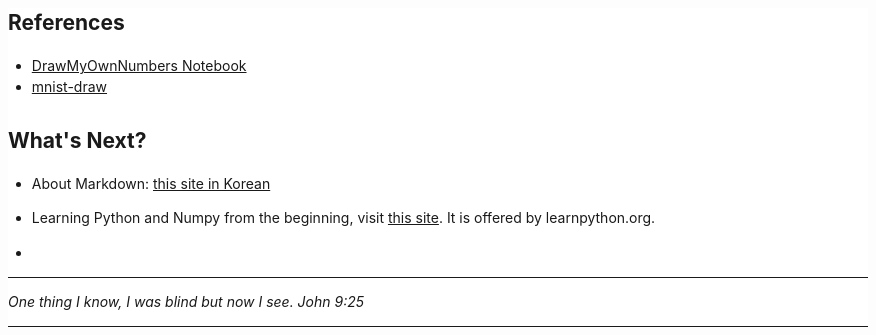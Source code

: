 ## References
- [DrawMyOwnNumbers Notebook](https://github.com/scrambledpie/Drawing-Mnist-and-Cifarizing-image-files)
- [mnist-draw](https://github.com/rhammell/mnist-draw)

## What's Next?

- About Markdown: [this site in Korean](https://theorydb.github.io/envops/2019/05/22/envops-blog-how-to-use-md/)

- Learning Python and Numpy from the beginning, visit [this site](https://www.learnpython.org/en/Welcome). It is offered by learnpython.org.
-

----------------------------
_One thing I know, I was blind but now I see. John 9:25_

----------------------------
